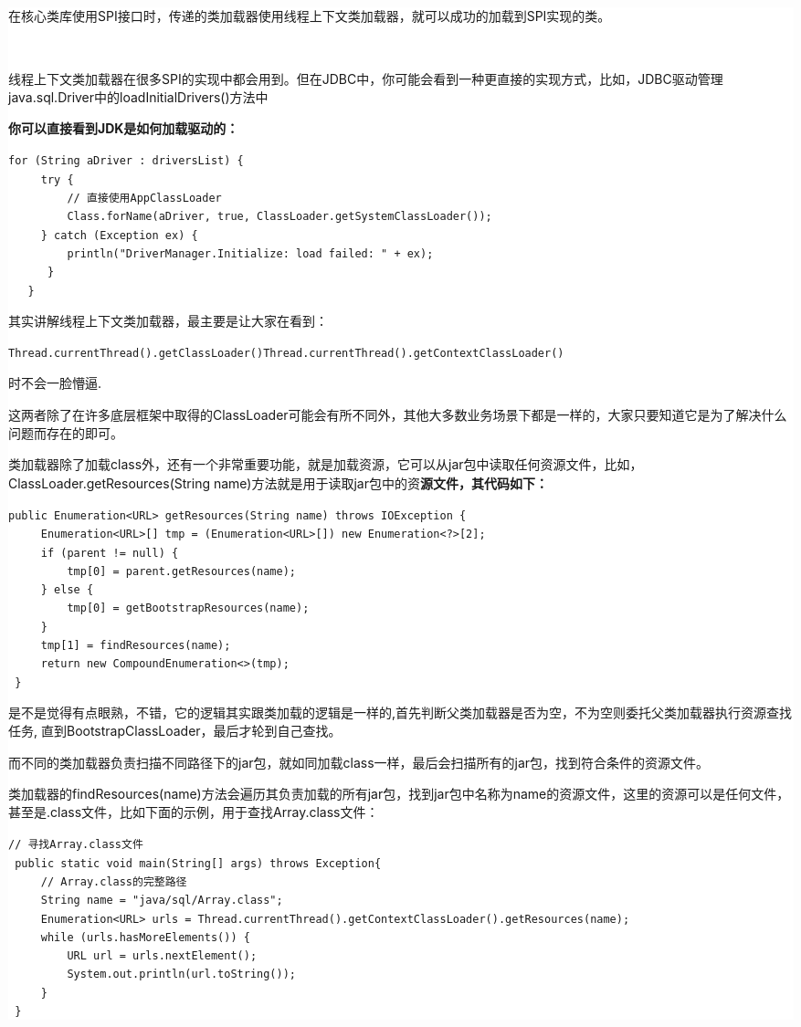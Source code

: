 在核心类库使用SPI接口时，传递的类加载器使用线程上下文类加载器，就可以成功的加载到SPI实现的类。

![img](data:image/gif;base64,iVBORw0KGgoAAAANSUhEUgAAAAEAAAABCAYAAAAfFcSJAAAADUlEQVQImWNgYGBgAAAABQABh6FO1AAAAABJRU5ErkJggg==)

线程上下文类加载器在很多SPI的实现中都会用到。但在JDBC中，你可能会看到一种更直接的实现方式，比如，JDBC驱动管理java.sql.Driver中的loadInitialDrivers()方法中

**你可以直接看到JDK是如何加载驱动的：**

```
for (String aDriver : driversList) {
     try {
         // 直接使用AppClassLoader
         Class.forName(aDriver, true, ClassLoader.getSystemClassLoader());
     } catch (Exception ex) {
         println("DriverManager.Initialize: load failed: " + ex);
      }
   }
```

其实讲解线程上下文类加载器，最主要是让大家在看到：

```
Thread.currentThread().getClassLoader()Thread.currentThread().getContextClassLoader()
```

时不会一脸懵逼.

这两者除了在许多底层框架中取得的ClassLoader可能会有所不同外，其他大多数业务场景下都是一样的，大家只要知道它是为了解决什么问题而存在的即可。

类加载器除了加载class外，还有一个非常重要功能，就是加载资源，它可以从jar包中读取任何资源文件，比如，ClassLoader.getResources(String name)方法就是用于读取jar包中的资**源文件，其代码如下：**

```
public Enumeration<URL> getResources(String name) throws IOException {
     Enumeration<URL>[] tmp = (Enumeration<URL>[]) new Enumeration<?>[2];
     if (parent != null) {
         tmp[0] = parent.getResources(name);
     } else {
         tmp[0] = getBootstrapResources(name);
     }
     tmp[1] = findResources(name);
     return new CompoundEnumeration<>(tmp);
 }
```

是不是觉得有点眼熟，不错，它的逻辑其实跟类加载的逻辑是一样的,首先判断父类加载器是否为空，不为空则委托父类加载器执行资源查找任务, 直到BootstrapClassLoader，最后才轮到自己查找。

而不同的类加载器负责扫描不同路径下的jar包，就如同加载class一样，最后会扫描所有的jar包，找到符合条件的资源文件。

类加载器的findResources(name)方法会遍历其负责加载的所有jar包，找到jar包中名称为name的资源文件，这里的资源可以是任何文件，甚至是.class文件，比如下面的示例，用于查找Array.class文件：

```
// 寻找Array.class文件
 public static void main(String[] args) throws Exception{
     // Array.class的完整路径
     String name = "java/sql/Array.class";
     Enumeration<URL> urls = Thread.currentThread().getContextClassLoader().getResources(name);
     while (urls.hasMoreElements()) {
         URL url = urls.nextElement();
         System.out.println(url.toString());
     }
 }
```
